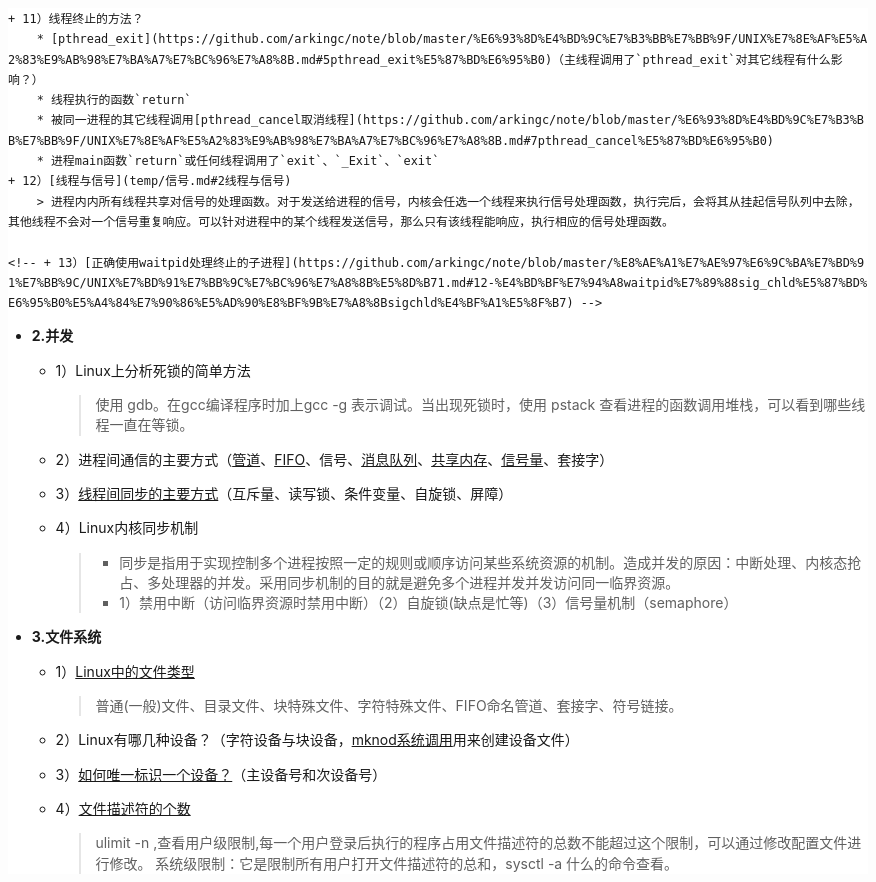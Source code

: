     + 11）线程终止的方法？
        * [pthread_exit](https://github.com/arkingc/note/blob/master/%E6%93%8D%E4%BD%9C%E7%B3%BB%E7%BB%9F/UNIX%E7%8E%AF%E5%A2%83%E9%AB%98%E7%BA%A7%E7%BC%96%E7%A8%8B.md#5pthread_exit%E5%87%BD%E6%95%B0)（主线程调用了`pthread_exit`对其它线程有什么影响？）
        * 线程执行的函数`return`
        * 被同一进程的其它线程调用[pthread_cancel取消线程](https://github.com/arkingc/note/blob/master/%E6%93%8D%E4%BD%9C%E7%B3%BB%E7%BB%9F/UNIX%E7%8E%AF%E5%A2%83%E9%AB%98%E7%BA%A7%E7%BC%96%E7%A8%8B.md#7pthread_cancel%E5%87%BD%E6%95%B0)
        * 进程main函数`return`或任何线程调用了`exit`、`_Exit`、`exit`
    + 12）[线程与信号](temp/信号.md#2线程与信号)
        > 进程内内所有线程共享对信号的处理函数。对于发送给进程的信号，内核会任选一个线程来执行信号处理函数，执行完后，会将其从挂起信号队列中去除，其他线程不会对一个信号重复响应。可以针对进程中的某个线程发送信号，那么只有该线程能响应，执行相应的信号处理函数。

    <!-- + 13）[正确使用waitpid处理终止的子进程](https://github.com/arkingc/note/blob/master/%E8%AE%A1%E7%AE%97%E6%9C%BA%E7%BD%91%E7%BB%9C/UNIX%E7%BD%91%E7%BB%9C%E7%BC%96%E7%A8%8B%E5%8D%B71.md#12-%E4%BD%BF%E7%94%A8waitpid%E7%89%88sig_chld%E5%87%BD%E6%95%B0%E5%A4%84%E7%90%86%E5%AD%90%E8%BF%9B%E7%A8%8Bsigchld%E4%BF%A1%E5%8F%B7) -->
        

- **2.并发**
    + 1）Linux上分析死锁的简单方法
        > 使用 gdb。在gcc编译程序时加上gcc -g 表示调试。当出现死锁时，使用 pstack 查看进程的函数调用堆栈，可以看到哪些线程一直在等锁。

    + 2）进程间通信的主要方式（[管道](https://github.com/arkingc/note/blob/master/%E6%93%8D%E4%BD%9C%E7%B3%BB%E7%BB%9F/UNIX%E7%8E%AF%E5%A2%83%E9%AB%98%E7%BA%A7%E7%BC%96%E7%A8%8B.md#1%E7%AE%A1%E9%81%93)、[FIFO](https://github.com/arkingc/note/blob/master/%E6%93%8D%E4%BD%9C%E7%B3%BB%E7%BB%9F/UNIX%E7%8E%AF%E5%A2%83%E9%AB%98%E7%BA%A7%E7%BC%96%E7%A8%8B.md#3fifo)、信号、[消息队列](https://github.com/arkingc/note/blob/master/%E6%93%8D%E4%BD%9C%E7%B3%BB%E7%BB%9F/UNIX%E7%8E%AF%E5%A2%83%E9%AB%98%E7%BA%A7%E7%BC%96%E7%A8%8B.md#5%E6%B6%88%E6%81%AF%E9%98%9F%E5%88%97)、[共享内存](https://github.com/arkingc/note/blob/master/%E6%93%8D%E4%BD%9C%E7%B3%BB%E7%BB%9F/UNIX%E7%8E%AF%E5%A2%83%E9%AB%98%E7%BA%A7%E7%BC%96%E7%A8%8B.md#7%E5%85%B1%E4%BA%AB%E5%AD%98%E5%82%A8)、[信号量](https://github.com/arkingc/note/blob/master/%E6%93%8D%E4%BD%9C%E7%B3%BB%E7%BB%9F/UNIX%E7%8E%AF%E5%A2%83%E9%AB%98%E7%BA%A7%E7%BC%96%E7%A8%8B.md#8posix%E4%BF%A1%E5%8F%B7%E9%87%8F)、套接字）
    + 3）[线程间同步的主要方式](https://github.com/arkingc/note/blob/master/%E6%93%8D%E4%BD%9C%E7%B3%BB%E7%BB%9F/UNIX%E7%8E%AF%E5%A2%83%E9%AB%98%E7%BA%A7%E7%BC%96%E7%A8%8B.md#2%E7%BA%BF%E7%A8%8B%E5%90%8C%E6%AD%A5)（互斥量、读写锁、条件变量、自旋锁、屏障）
    + 4）Linux内核同步机制
        > - 同步是指用于实现控制多个进程按照一定的规则或顺序访问某些系统资源的机制。造成并发的原因：中断处理、内核态抢占、多处理器的并发。采用同步机制的目的就是避免多个进程并发并发访问同一临界资源。 
        > - 1）禁用中断（访问临界资源时禁用中断）（2）自旋锁(缺点是忙等)（3）信号量机制（semaphore）

- **3.文件系统**
    + 1）[Linux中的文件类型](https://github.com/arkingc/note/blob/master/%E6%93%8D%E4%BD%9C%E7%B3%BB%E7%BB%9F/UNIX%E7%8E%AF%E5%A2%83%E9%AB%98%E7%BA%A7%E7%BC%96%E7%A8%8B.md#2%E6%96%87%E4%BB%B6%E7%B1%BB%E5%9E%8B)
        > 普通(一般)文件、目录文件、块特殊文件、字符特殊文件、FIFO命名管道、套接字、符号链接。

    + 2）Linux有哪几种设备？（字符设备与块设备，[mknod系统调用](https://blog.csdn.net/lqp276/article/details/53502992)用来创建设备文件）
    + 3）[如何唯一标识一个设备？](https://github.com/arkingc/note/blob/master/%E6%93%8D%E4%BD%9C%E7%B3%BB%E7%BB%9F/UNIX%E7%8E%AF%E5%A2%83%E9%AB%98%E7%BA%A7%E7%BC%96%E7%A8%8B.md#13%E8%AE%BE%E5%A4%87%E7%89%B9%E6%AE%8A%E6%96%87%E4%BB%B6)（主设备号和次设备号）
    + 4）[文件描述符的个数](https://blog.csdn.net/yetyongjin/article/details/7476860)
        > ulimit -n ,查看用户级限制,每一个用户登录后执行的程序占用文件描述符的总数不能超过这个限制，可以通过修改配置文件进行修改。 系统级限制：它是限制所有用户打开文件描述符的总和，sysctl -a 什么的命令查看。

